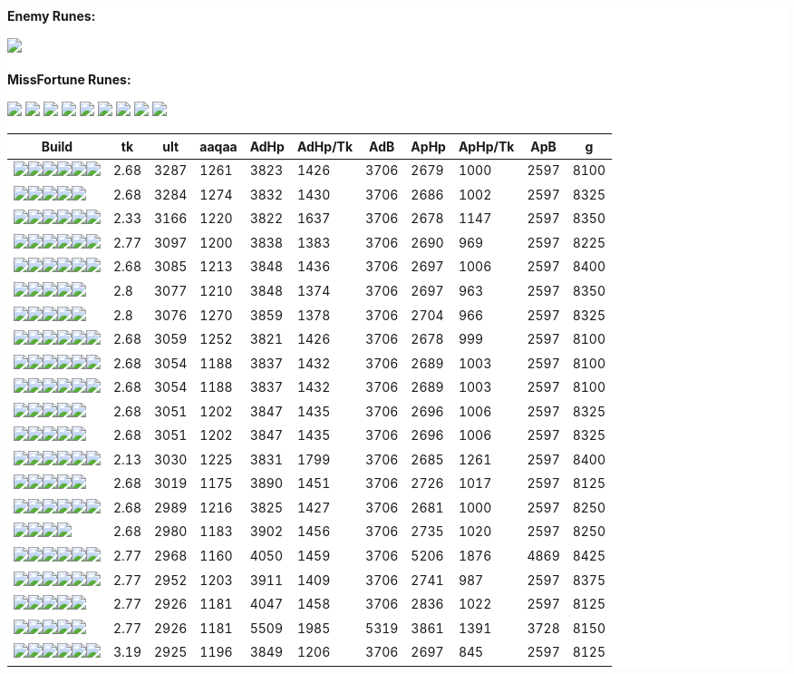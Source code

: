 

**Enemy Runes:**





![](/StatMods/StatModsArmorIcon.png)



**MissFortune Runes:**


![](/Styles/Precision/PressTheAttack/PressTheAttack.png)
![](/Styles/Precision/Overheal.png)
![](/Styles/Precision/LegendAlacrity/LegendAlacrity.png)
![](/Styles/Precision/CutDown/CutDown.png)
![](/Styles/Sorcery/AbsoluteFocus/AbsoluteFocus.png)
![](/Styles/Sorcery/GatheringStorm/GatheringStorm.png)
![](/StatMods/StatModsAdaptiveForceIcon.png)
![](/StatMods/StatModsAdaptiveForceIcon.png)
![](/StatMods/StatModsArmorIcon.png)





 Build |tk|ult|aaqaa|AdHp|AdHp/Tk|AdB|ApHp|ApHp/Tk|ApB|g
-|-|-|-|-|-|-|-|-|-|-
![](/item/6691.png)![](/item/6676.png)![](/item/1001.png)![](/item/1053.png)![](/item/1055.png)![](/item/1036.png)|2.68|3287|1261|3823|1426|3706|2679|1000|2597|8100
![](/item/3142.png)![](/item/6676.png)![](/item/1053.png)![](/item/1055.png)![](/item/1037.png)|2.68|3284|1274|3832|1430|3706|2686|1002|2597|8325
![](/item/6691.png)![](/item/3179.png)![](/item/1001.png)![](/item/1053.png)![](/item/1055.png)![](/item/1038.png)|2.33|3166|1220|3822|1637|3706|2678|1147|2597|8350
![](/item/6691.png)![](/item/6695.png)![](/item/1001.png)![](/item/1053.png)![](/item/1055.png)![](/item/1037.png)|2.77|3097|1200|3838|1383|3706|2690|969|2597|8225
![](/item/3142.png)![](/item/3179.png)![](/item/1053.png)![](/item/1055.png)![](/item/1038.png)![](/item/1036.png)|2.68|3085|1213|3848|1436|3706|2697|1006|2597|8400
![](/item/3142.png)![](/item/6695.png)![](/item/1053.png)![](/item/1055.png)![](/item/1038.png)|2.8|3077|1210|3848|1374|3706|2697|963|2597|8350
![](/item/3142.png)![](/item/3036.png)![](/item/1053.png)![](/item/1055.png)![](/item/1037.png)|2.8|3076|1270|3859|1378|3706|2704|966|2597|8325
![](/item/6691.png)![](/item/3036.png)![](/item/1001.png)![](/item/1053.png)![](/item/1055.png)![](/item/1036.png)|2.68|3059|1252|3821|1426|3706|2678|999|2597|8100
![](/item/6691.png)![](/item/6693.png)![](/item/1001.png)![](/item/1053.png)![](/item/1055.png)![](/item/1036.png)|2.68|3054|1188|3837|1432|3706|2689|1003|2597|8100
![](/item/6691.png)![](/item/6696.png)![](/item/1001.png)![](/item/1053.png)![](/item/1055.png)![](/item/1036.png)|2.68|3054|1188|3837|1432|3706|2689|1003|2597|8100
![](/item/3142.png)![](/item/6693.png)![](/item/1053.png)![](/item/1055.png)![](/item/1037.png)|2.68|3051|1202|3847|1435|3706|2696|1006|2597|8325
![](/item/3142.png)![](/item/6696.png)![](/item/1053.png)![](/item/1055.png)![](/item/1037.png)|2.68|3051|1202|3847|1435|3706|2696|1006|2597|8325
![](/item/6676.png)![](/item/6675.png)![](/item/1001.png)![](/item/1053.png)![](/item/1055.png)![](/item/1036.png)|2.13|3030|1225|3831|1799|3706|2685|1261|2597|8400
![](/item/6691.png)![](/item/3074.png)![](/item/1001.png)![](/item/1055.png)![](/item/1037.png)|2.68|3019|1175|3890|1451|3706|2726|1017|2597|8125
![](/item/6676.png)![](/item/3179.png)![](/item/1001.png)![](/item/1053.png)![](/item/1055.png)![](/item/1038.png)|2.68|2989|1216|3825|1427|3706|2681|1000|2597|8250
![](/item/3074.png)![](/item/3142.png)![](/item/1055.png)![](/item/1038.png)|2.68|2980|1183|3902|1456|3706|2735|1020|2597|8250
![](/item/6691.png)![](/item/3156.png)![](/item/1001.png)![](/item/1053.png)![](/item/1055.png)![](/item/1037.png)|2.77|2968|1160|4050|1459|3706|5206|1876|4869|8425
![](/item/3074.png)![](/item/6676.png)![](/item/1001.png)![](/item/1055.png)![](/item/1037.png)![](/item/1036.png)|2.77|2952|1203|3911|1409|3706|2741|987|2597|8375
![](/item/6691.png)![](/item/3072.png)![](/item/1001.png)![](/item/1055.png)![](/item/1037.png)|2.77|2926|1181|4047|1458|3706|2836|1022|2597|8125
![](/item/6691.png)![](/item/6673.png)![](/item/1001.png)![](/item/1055.png)![](/item/1038.png)|2.77|2926|1181|5509|1985|5319|3861|1391|3728|8150
![](/item/6676.png)![](/item/6695.png)![](/item/1001.png)![](/item/1053.png)![](/item/1055.png)![](/item/1037.png)|3.19|2925|1196|3849|1206|3706|2697|845|2597|8125